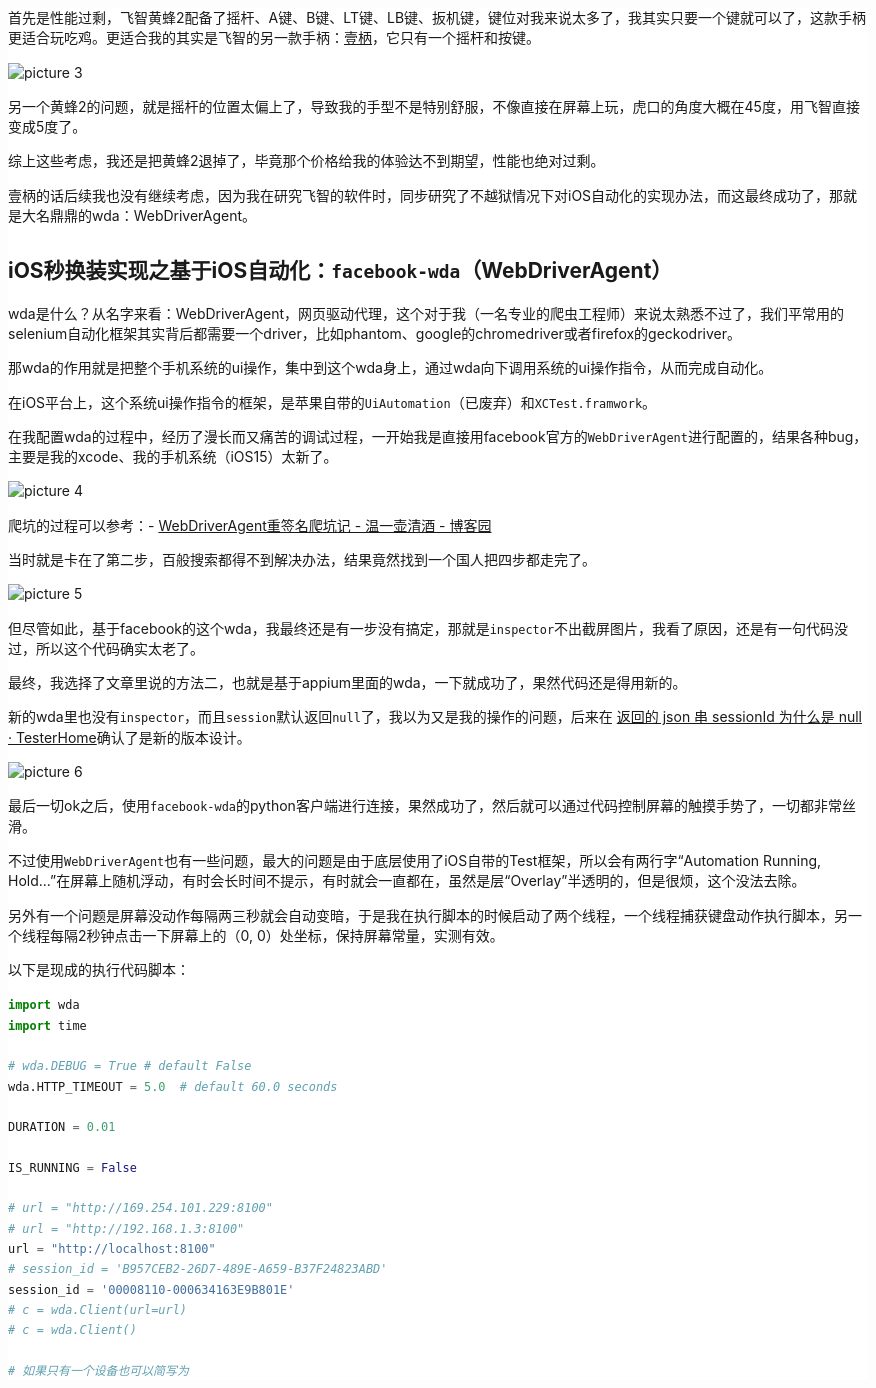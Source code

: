 首先是性能过剩，飞智黄蜂2配备了摇杆、A键、B键、LT键、LB键、扳机键，键位对我来说太多了，我其实只要一个键就可以了，这款手柄更适合玩吃鸡。更适合我的其实是飞智的另一款手柄：[壹柄](https://item.jd.com/100026396908.html)，它只有一个摇杆和按键。

![picture 3](https://mark-vue-oss.oss-cn-hangzhou.aliyuncs.com/ios-automation-1654520323055-0d1446ea4ae813235202b5d5307b68dbb6a36bf250d31342094d62afe68cc00b.png)  

另一个黄蜂2的问题，就是摇杆的位置太偏上了，导致我的手型不是特别舒服，不像直接在屏幕上玩，虎口的角度大概在45度，用飞智直接变成5度了。

综上这些考虑，我还是把黄蜂2退掉了，毕竟那个价格给我的体验达不到期望，性能也绝对过剩。

壹柄的话后续我也没有继续考虑，因为我在研究飞智的软件时，同步研究了不越狱情况下对iOS自动化的实现办法，而这最终成功了，那就是大名鼎鼎的wda：WebDriverAgent。

## iOS秒换装实现之基于iOS自动化：`facebook-wda`（WebDriverAgent）

wda是什么？从名字来看：WebDriverAgent，网页驱动代理，这个对于我（一名专业的爬虫工程师）来说太熟悉不过了，我们平常用的selenium自动化框架其实背后都需要一个driver，比如phantom、google的chromedriver或者firefox的geckodriver。

那wda的作用就是把整个手机系统的ui操作，集中到这个wda身上，通过wda向下调用系统的ui操作指令，从而完成自动化。

在iOS平台上，这个系统ui操作指令的框架，是苹果自带的`UiAutomation`（已废弃）和`XCTest.framwork`。

在我配置wda的过程中，经历了漫长而又痛苦的调试过程，一开始我是直接用facebook官方的`WebDriverAgent`进行配置的，结果各种bug，主要是我的xcode、我的手机系统（iOS15）太新了。

![picture 4](https://mark-vue-oss.oss-cn-hangzhou.aliyuncs.com/ios-automation-1654521247615-7aa64babfae21ba5e4aa3f7312675df1823496646c8005d524c0cd502dc50db3.png)  

爬坑的过程可以参考：- [WebDriverAgent重签名爬坑记 - 温一壶清酒 - 博客园](https://www.cnblogs.com/hong-fithing/p/15203980.html)

当时就是卡在了第二步，百般搜索都得不到解决办法，结果竟然找到一个国人把四步都走完了。

![picture 5](https://mark-vue-oss.oss-cn-hangzhou.aliyuncs.com/ios-automation-1654521364105-3d2dd53b80df2fd385b651734d5867196d488eedae1961875d73b22dadab17ad.png)  

但尽管如此，基于facebook的这个wda，我最终还是有一步没有搞定，那就是`inspector`不出截屏图片，我看了原因，还是有一句代码没过，所以这个代码确实太老了。

最终，我选择了文章里说的方法二，也就是基于appium里面的wda，一下就成功了，果然代码还是得用新的。

新的wda里也没有`inspector`，而且`session`默认返回`null`了，我以为又是我的操作的问题，后来在 [返回的 json 串 sessionId 为什么是 null · TesterHome](https://testerhome.com/topics/23554)确认了是新的版本设计。

![picture 6](https://mark-vue-oss.oss-cn-hangzhou.aliyuncs.com/ios-automation-1654521693689-9d8b15bb0e192e41c9d11220eb29b5e68314d402eaf407d714543a2a5f31c2d6.png)  

最后一切ok之后，使用`facebook-wda`的python客户端进行连接，果然成功了，然后就可以通过代码控制屏幕的触摸手势了，一切都非常丝滑。

不过使用`WebDriverAgent`也有一些问题，最大的问题是由于底层使用了iOS自带的Test框架，所以会有两行字“Automation Running, Hold...”在屏幕上随机浮动，有时会长时间不提示，有时就会一直都在，虽然是层“Overlay”半透明的，但是很烦，这个没法去除。

另外有一个问题是屏幕没动作每隔两三秒就会自动变暗，于是我在执行脚本的时候启动了两个线程，一个线程捕获键盘动作执行脚本，另一个线程每隔2秒钟点击一下屏幕上的（0, 0）处坐标，保持屏幕常量，实测有效。

以下是现成的执行代码脚本：

```python
import wda
import time

# wda.DEBUG = True # default False
wda.HTTP_TIMEOUT = 5.0  # default 60.0 seconds

DURATION = 0.01

IS_RUNNING = False

# url = "http://169.254.101.229:8100"
# url = "http://192.168.1.3:8100"
url = "http://localhost:8100"
# session_id = 'B957CEB2-26D7-489E-A659-B37F24823ABD'
session_id = '00008110-000634163E9B801E'
# c = wda.Client(url=url)
# c = wda.Client()

# 如果只有一个设备也可以简写为
```